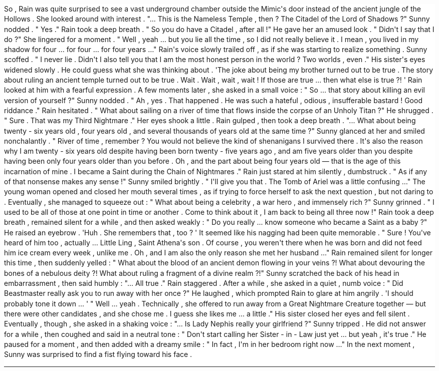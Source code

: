 So , Rain was quite surprised to see a vast underground chamber outside the Mimic's door instead of the ancient jungle of the Hollows . She looked around with interest . "... This is the Nameless Temple , then ? The Citadel of the Lord of Shadows ?"
Sunny nodded . " Yes ." Rain took a deep breath . " So you do have a Citadel , after all !"
He gave her an amused look .
" Didn't I say that I do ?"
She lingered for a moment . " Well , yeah … but you lie all the time , so I did not really believe it . I mean , you lived in my shadow for four … for four … for four years …"
Rain's voice slowly trailed off , as if she was starting to realize something .
Sunny scoffed . " I never lie . Didn't I also tell you that I am the most honest person in the world ? Two worlds , even ."
His sister's eyes widened slowly .
He could guess what she was thinking about . 'The joke about being my brother turned out to be true . The story about ruling an ancient temple turned out to be true . Wait . Wait , wait , wait ! If those are true … then what else is true ?! '
Rain looked at him with a fearful expression . A few moments later , she asked in a small voice :
" So … that story about killing an evil version of yourself ?"
Sunny nodded . " Ah , yes . That happened . He was such a hateful , odious , insufferable bastard ! Good riddance ."
Rain hesitated . " What about sailing on a river of time that flows inside the corpse of an Unholy Titan ?"
He shrugged . " Sure . That was my Third Nightmare ."
Her eyes shook a little .
Rain gulped , then took a deep breath . "... What about being twenty - six years old , four years old , and several thousands of years old at the same time ?"
Sunny glanced at her and smiled nonchalantly . " River of time , remember ? You would not believe the kind of shenanigans I survived there . It's also the reason why I am twenty - six years old despite having been born twenty - five years ago , and am five years older than you despite having been only four years older than you before . Oh , and the part about being four years old — that is the age of this incarnation of mine . I became a Saint during the Chain of Nightmares ."
Rain just stared at him silently , dumbstruck . " As if any of that nonsense makes any sense !"
Sunny smiled brightly . " I'll give you that . The Tomb of Ariel was a little confusing …"
The young woman opened and closed her mouth several times , as if trying to force herself to ask the next question , but not daring to .
Eventually , she managed to squeeze out :
" What about being a celebrity , a war hero , and immensely rich ?"
Sunny grinned . " I used to be all of those at one point in time or another . Come to think about it , I am back to being all three now !"
Rain took a deep breath , remained silent for a while , and then asked weakly :
" Do you really ... know someone who became a Saint as a baby ?"
He raised an eyebrow .
'Huh . She remembers that , too ? '
It seemed like his nagging had been quite memorable .
" Sure ! You've heard of him too , actually … Little Ling , Saint Athena's son . Of course , you weren't there when he was born and did not feed him ice cream every week , unlike me . Oh , and I am also the only reason she met her husband ..."
Rain remained silent for longer this time , then suddenly yelled :
" What about the blood of an ancient demon flowing in your veins ?! What about devouring the bones of a nebulous deity ?! What about ruling a fragment of a divine realm ?!"
Sunny scratched the back of his head in embarrassment , then said humbly : "... All true ."
Rain staggered . After a while , she asked in a quiet , numb voice :
" Did Beastmaster really ask you to run away with her once ?"
He laughed , which prompted Rain to glare at him angrily . 'I should probably tone it down ... '
" Well … yeah . Technically , she offered to run away from a Great Nightmare Creature together — but there were other candidates , and she chose me . I guess she likes me ... a little ."
His sister closed her eyes and fell silent . Eventually , though , she asked in a shaking voice :
"... Is Lady Nephis really your girlfriend ?"
Sunny tripped . He did not answer for a while , then coughed and said in a neutral tone :
" Don't start calling her Sister - in - Law just yet … but yeah , it's true ."
He paused for a moment , and then added with a dreamy smile :
" In fact , I'm in her bedroom right now …"
In the next moment , Sunny was surprised to find a fist flying toward his face .

---